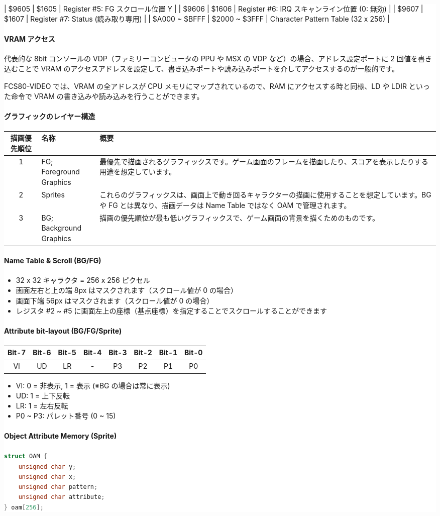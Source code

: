 |     $9605     |     $1605     | Register #5: FG スクロール位置 Y                   |
|     $9606     |     $1606     | Register #6: IRQ スキャンライン位置 (0: 無効)      |
|     $9607     |     $1607     | Register #7: Status (読み取り専用)                 |
| $A000 ~ $BFFF | $2000 ~ $3FFF | Character Pattern Table (32 x 256)                 |

#### VRAM アクセス

代表的な 8bit コンソールの VDP（ファミリーコンピュータの PPU や MSX の VDP など）の場合、アドレス設定ポートに 2 回値を書き込むことで VRAM のアクセスアドレスを設定して、書き込みポートや読み込みポートを介してアクセスするのが一般的です。

FCS80-VIDEO では、VRAM の全アドレスが CPU メモリにマップされているので、RAM にアクセスする時と同様、LD や LDIR といった命令で VRAM の書き込みや読み込みを行うことができます。

#### グラフィックのレイヤー構造

| 描画優先順位 | 名称                    | 概要                                                                                                                                                                   |
| :----------: | :---------------------- | :--------------------------------------------------------------------------------------------------------------------------------------------------------------------- |
|      1       | FG; Foreground Graphics | 最優先で描画されるグラフィックスです。ゲーム画面のフレームを描画したり、スコアを表示したりする用途を想定しています。                                                   |
|      2       | Sprites                 | これらのグラフィックスは、画面上で動き回るキャラクターの描画に使用することを想定しています。BG や FG とは異なり、描画データは Name Table ではなく OAM で管理されます。 |
|      3       | BG; Background Graphics | 描画の優先順位が最も低いグラフィックスで、ゲーム画面の背景を描くためのものです。                                                                                       |

#### Name Table & Scroll (BG/FG)

- 32 x 32 キャラクタ = 256 x 256 ピクセル
- 画面左右と上の端 8px はマスクされます（スクロール値が 0 の場合）
- 画面下端 56px はマスクされます（スクロール値が 0 の場合）
- レジスタ #2 ~ #5 に画面左上の座標（基点座標）を指定することでスクロールすることができます

#### Attribute bit-layout (BG/FG/Sprite)

| Bit-7 | Bit-6 | Bit-5 | Bit-4 | Bit-3 | Bit-2 | Bit-1 | Bit-0 |
| :---: | :---: | :---: | :---: | :---: | :---: | :---: | :---: |
|  VI   |  UD   |  LR   |   -   |  P3   |  P2   |  P1   |  P0   |

- VI: 0 = 非表示, 1 = 表示 (※BG の場合は常に表示)
- UD: 1 = 上下反転
- LR: 1 = 左右反転
- P0 ~ P3: パレット番号 (0 ~ 15)

#### Object Attribute Memory (Sprite)

```c
struct OAM {
    unsigned char y;
    unsigned char x;
    unsigned char pattern;
    unsigned char attribute;
} oam[256];
```
